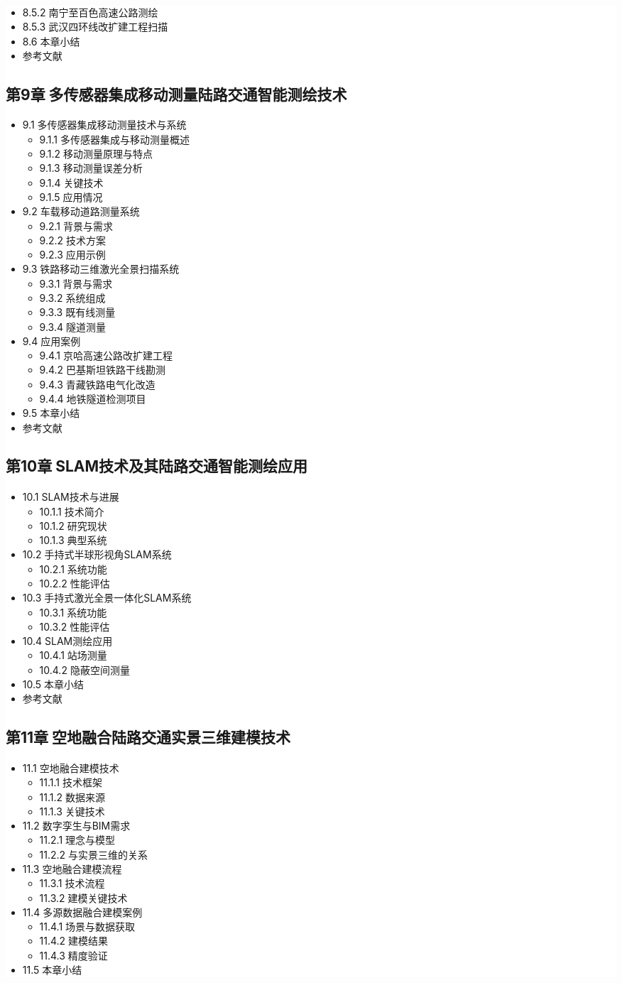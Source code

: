   - 8.5.2 南宁至百色高速公路测绘
  - 8.5.3 武汉四环线改扩建工程扫描
- 8.6 本章小结
- 参考文献

## 第9章 多传感器集成移动测量陆路交通智能测绘技术
- 9.1 多传感器集成移动测量技术与系统
  - 9.1.1 多传感器集成与移动测量概述
  - 9.1.2 移动测量原理与特点
  - 9.1.3 移动测量误差分析
  - 9.1.4 关键技术
  - 9.1.5 应用情况
- 9.2 车载移动道路测量系统
  - 9.2.1 背景与需求
  - 9.2.2 技术方案
  - 9.2.3 应用示例
- 9.3 铁路移动三维激光全景扫描系统
  - 9.3.1 背景与需求
  - 9.3.2 系统组成
  - 9.3.3 既有线测量
  - 9.3.4 隧道测量
- 9.4 应用案例
  - 9.4.1 京哈高速公路改扩建工程
  - 9.4.2 巴基斯坦铁路干线勘测
  - 9.4.3 青藏铁路电气化改造
  - 9.4.4 地铁隧道检测项目
- 9.5 本章小结
- 参考文献

## 第10章 SLAM技术及其陆路交通智能测绘应用
- 10.1 SLAM技术与进展
  - 10.1.1 技术简介
  - 10.1.2 研究现状
  - 10.1.3 典型系统
- 10.2 手持式半球形视角SLAM系统
  - 10.2.1 系统功能
  - 10.2.2 性能评估
- 10.3 手持式激光全景一体化SLAM系统
  - 10.3.1 系统功能
  - 10.3.2 性能评估
- 10.4 SLAM测绘应用
  - 10.4.1 站场测量
  - 10.4.2 隐蔽空间测量
- 10.5 本章小结
- 参考文献

## 第11章 空地融合陆路交通实景三维建模技术
- 11.1 空地融合建模技术
  - 11.1.1 技术框架
  - 11.1.2 数据来源
  - 11.1.3 关键技术
- 11.2 数字孪生与BIM需求
  - 11.2.1 理念与模型
  - 11.2.2 与实景三维的关系
- 11.3 空地融合建模流程
  - 11.3.1 技术流程
  - 11.3.2 建模关键技术
- 11.4 多源数据融合建模案例
  - 11.4.1 场景与数据获取
  - 11.4.2 建模结果
  - 11.4.3 精度验证
- 11.5 本章小结